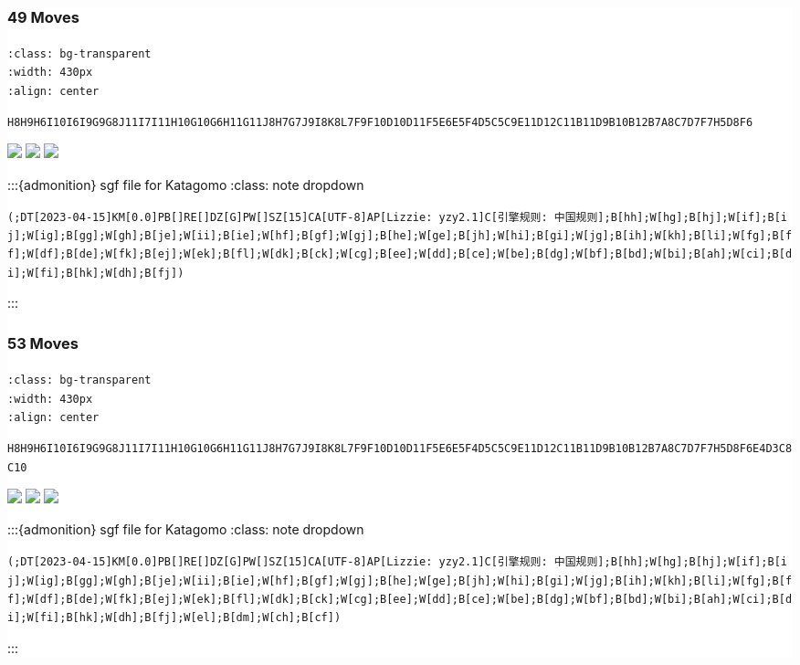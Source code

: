 ### 49 Moves


```{image} ../_static/2465/102198-49.png
:class: bg-transparent
:width: 430px
:align: center
```

```none
H8H9H6I10I6I9G9G8J11I7I11H10G10G6H11G11J8H7G7J9I8K8L7F9F10D10D11F5E6E5F4D5C5C9E11D12C11B11D9B10B12B7A8C7D7F7H5D8F6
```

[![](https://img.shields.io/badge/Renju-Net-blue)](https://www.renju.net/tournament/2465/game/102198/) [![](https://img.shields.io/badge/Gomocalc-AI-yellow)](https://gomocalc.com/#/) [![](https://img.shields.io/badge/RenjuNote-Solver-lightgrey)](https://renju-note.com/#g:H8H9H6I10I6I9G9G8J11I7I11H10G10G6H11G11J8H7G7J9I8K8L7F9F10D10D11F5E6E5F4D5C5C9E11D12C11B11D9B10B12B7A8C7D7F7H5D8F6,c:49)

:::{admonition} sgf file for Katagomo
:class: note dropdown

```none
(;DT[2023-04-15]KM[0.0]PB[]RE[]DZ[G]PW[]SZ[15]CA[UTF-8]AP[Lizzie: yzy2.1]C[引擎规则: 中国规则];B[hh];W[hg];B[hj];W[if];B[ij];W[ig];B[gg];W[gh];B[je];W[ii];B[ie];W[hf];B[gf];W[gj];B[he];W[ge];B[jh];W[hi];B[gi];W[jg];B[ih];W[kh];B[li];W[fg];B[ff];W[df];B[de];W[fk];B[ej];W[ek];B[fl];W[dk];B[ck];W[cg];B[ee];W[dd];B[ce];W[be];B[dg];W[bf];B[bd];W[bi];B[ah];W[ci];B[di];W[fi];B[hk];W[dh];B[fj])
```
:::

### 53 Moves


```{image} ../_static/2465/102198-53.png
:class: bg-transparent
:width: 430px
:align: center
```

```none
H8H9H6I10I6I9G9G8J11I7I11H10G10G6H11G11J8H7G7J9I8K8L7F9F10D10D11F5E6E5F4D5C5C9E11D12C11B11D9B10B12B7A8C7D7F7H5D8F6E4D3C8C10
```

[![](https://img.shields.io/badge/Renju-Net-blue)](https://www.renju.net/tournament/2465/game/102198/) [![](https://img.shields.io/badge/Gomocalc-AI-yellow)](https://gomocalc.com/#/) [![](https://img.shields.io/badge/RenjuNote-Solver-lightgrey)](https://renju-note.com/#g:H8H9H6I10I6I9G9G8J11I7I11H10G10G6H11G11J8H7G7J9I8K8L7F9F10D10D11F5E6E5F4D5C5C9E11D12C11B11D9B10B12B7A8C7D7F7H5D8F6E4D3C8C10,c:53)

:::{admonition} sgf file for Katagomo
:class: note dropdown

```none
(;DT[2023-04-15]KM[0.0]PB[]RE[]DZ[G]PW[]SZ[15]CA[UTF-8]AP[Lizzie: yzy2.1]C[引擎规则: 中国规则];B[hh];W[hg];B[hj];W[if];B[ij];W[ig];B[gg];W[gh];B[je];W[ii];B[ie];W[hf];B[gf];W[gj];B[he];W[ge];B[jh];W[hi];B[gi];W[jg];B[ih];W[kh];B[li];W[fg];B[ff];W[df];B[de];W[fk];B[ej];W[ek];B[fl];W[dk];B[ck];W[cg];B[ee];W[dd];B[ce];W[be];B[dg];W[bf];B[bd];W[bi];B[ah];W[ci];B[di];W[fi];B[hk];W[dh];B[fj];W[el];B[dm];W[ch];B[cf])
```
:::

